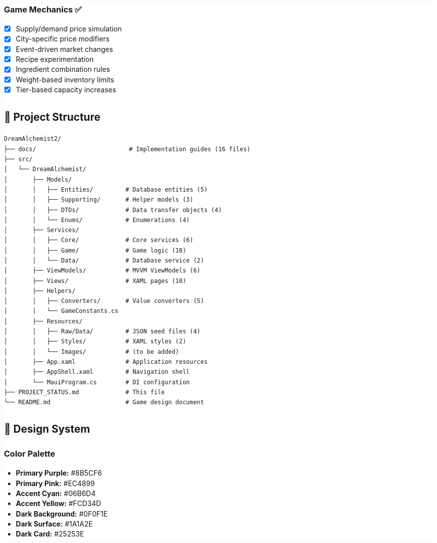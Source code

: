 ### Game Mechanics ✅
- [x] Supply/demand price simulation
- [x] City-specific price modifiers
- [x] Event-driven market changes
- [x] Recipe experimentation
- [x] Ingredient combination rules
- [x] Weight-based inventory limits
- [x] Tier-based capacity increases

## 📁 Project Structure

```
DreamAlchemist2/
├── docs/                          # Implementation guides (16 files)
├── src/
│   └── DreamAlchemist/
│       ├── Models/
│       │   ├── Entities/         # Database entities (5)
│       │   ├── Supporting/       # Helper models (3)
│       │   ├── DTOs/             # Data transfer objects (4)
│       │   └── Enums/            # Enumerations (4)
│       ├── Services/
│       │   ├── Core/             # Core services (6)
│       │   ├── Game/             # Game logic (10)
│       │   └── Data/             # Database service (2)
│       ├── ViewModels/           # MVVM ViewModels (6)
│       ├── Views/                # XAML pages (10)
│       ├── Helpers/
│       │   ├── Converters/       # Value converters (5)
│       │   └── GameConstants.cs
│       ├── Resources/
│       │   ├── Raw/Data/         # JSON seed files (4)
│       │   ├── Styles/           # XAML styles (2)
│       │   └── Images/           # (to be added)
│       ├── App.xaml              # Application resources
│       ├── AppShell.xaml         # Navigation shell
│       └── MauiProgram.cs        # DI configuration
├── PROJECT_STATUS.md             # This file
└── README.md                     # Game design document
```

## 🎨 Design System

### Color Palette
- **Primary Purple:** #8B5CF6
- **Primary Pink:** #EC4899
- **Accent Cyan:** #06B6D4
- **Accent Yellow:** #FCD34D
- **Dark Background:** #0F0F1E
- **Dark Surface:** #1A1A2E
- **Dark Card:** #25253E
